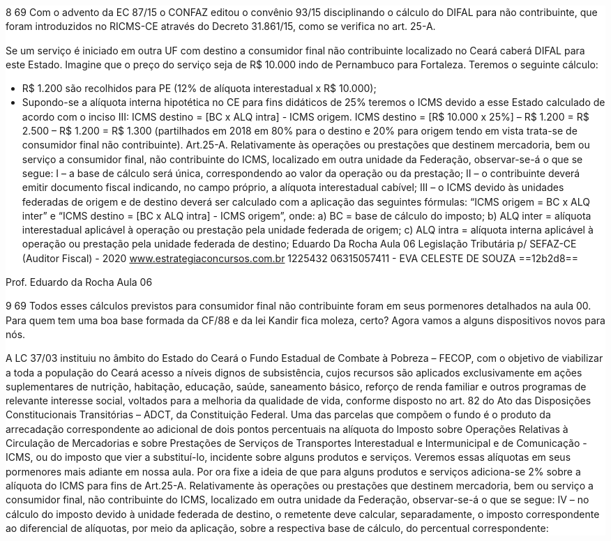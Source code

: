 



8
69
Com o advento da EC 87/15 o CONFAZ editou o convênio 93/15 disciplinando o cálculo do DIFAL para não contribuinte, que foram introduzidos no RICMS-CE através do Decreto 31.861/15, como se verifica no art. 25-A.

Se  um  serviço  é  iniciado  em  outra  UF  com  destino  a  consumidor  final  não contribuinte localizado no Ceará caberá DIFAL para este Estado. Imagine que o preço do serviço seja de R$ 10.000 indo de Pernambuco para Fortaleza. Teremos o seguinte cálculo:
- R$ 1.200 são recolhidos para PE (12% de alíquota interestadual x R$ 10.000);
- Supondo-se a alíquota interna hipotética no CE para fins didáticos de 25% teremos o ICMS devido a esse Estado calculado de acordo com o inciso III: ICMS destino = [BC x ALQ intra] - ICMS origem. ICMS destino = [R$ 10.000 x 25%] – R$ 1.200 = R$ 2.500 – R$  1.200 =  R$  1.300  (partilhados  em  2018  em  80%  para  o  destino  e  20%  para origem tendo em vista trata-se de consumidor final não contribuinte).
Art.25-A. Relativamente às operações ou prestações que destinem mercadoria, bem ou serviço a consumidor final, não contribuinte do ICMS, localizado em outra unidade da Federação, observar-se-á o que se segue:
I – a base  de  cálculo será  única,  correspondendo  ao valor  da  operação  ou  da prestação;
II – o  contribuinte  deverá  emitir  documento  fiscal  indicando,  no  campo  próprio,  a alíquota interestadual cabível;
III – o  ICMS  devido  às  unidades  federadas  de  origem  e  de  destino  deverá  ser calculado com a aplicação das seguintes fórmulas: “ICMS origem = BC x ALQ inter” e “ICMS destino = [BC x ALQ intra] - ICMS origem”, onde:
a) BC = base de cálculo do imposto;
b) ALQ inter = alíquota interestadual aplicável à operação ou prestação pela unidade federada de origem;
c)  ALQ  intra  =  alíquota  interna aplicável  à  operação  ou  prestação  pela  unidade federada de destino;
Eduardo Da Rocha
Aula 06
Legislação Tributária p/ SEFAZ-CE (Auditor Fiscal) - 2020 www.estrategiaconcursos.com.br 1225432
06315057411 - EVA CELESTE DE SOUZA ==12b2d8==

Prof. Eduardo da Rocha Aula 06





9
69
Todos esses cálculos previstos para consumidor final não contribuinte foram em seus  pormenores  detalhados  na  aula  00.  Para  quem  tem  uma  boa  base  formada  da CF/88 e da lei Kandir fica moleza, certo?
Agora vamos a alguns dispositivos novos para nós.

A LC 37/03 instituiu no âmbito do Estado do Ceará o Fundo Estadual de Combate à Pobreza – FECOP, com o objetivo de viabilizar a toda a população do Ceará acesso a níveis dignos de subsistência, cujos recursos são aplicados exclusivamente em ações suplementares de nutrição, habitação, educação, saúde, saneamento básico, reforço de renda  familiar  e  outros  programas  de  relevante  interesse  social,  voltados  para  a melhoria da qualidade de vida, conforme disposto no art. 82 do Ato das Disposições Constitucionais Transitórias – ADCT, da Constituição Federal.
Uma   das   parcelas   que   compõem   o   fundo   é   o produto   da   arrecadação correspondente  ao  adicional  de dois  pontos  percentuais  na  alíquota  do Imposto sobre Operações Relativas à Circulação de Mercadorias e sobre Prestações de Serviços de Transportes Interestadual e Intermunicipal e de Comunicação - ICMS, ou do imposto que vier a substituí-lo, incidente sobre alguns produtos e serviços. Veremos essas alíquotas em seus pormenores mais adiante em nossa aula. Por ora fixe a ideia de que para alguns produtos e serviços adiciona-se 2% sobre a alíquota do ICMS para fins de Art.25-A. Relativamente às operações ou prestações que destinem mercadoria, bem ou serviço a consumidor final, não contribuinte do ICMS, localizado em outra unidade da Federação, observar-se-á o que se segue:
IV – no cálculo do imposto devido à unidade federada de destino, o remetente deve calcular,  separadamente,  o  imposto  correspondente  ao  diferencial  de alíquotas, por meio da aplicação, sobre a respectiva base de cálculo, do percentual correspondente: